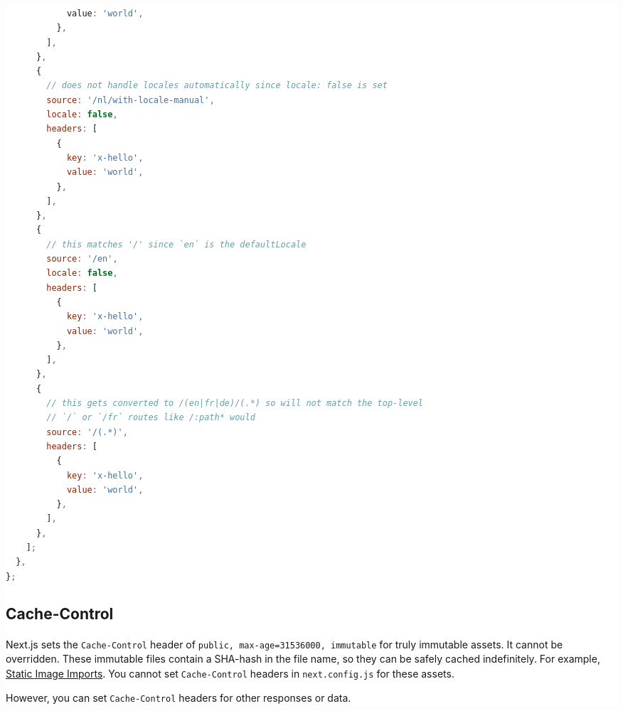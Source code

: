 ```js filename="next.config.js"
            value: 'world',
          },
        ],
      },
      {
        // does not handle locales automatically since locale: false is set
        source: '/nl/with-locale-manual',
        locale: false,
        headers: [
          {
            key: 'x-hello',
            value: 'world',
          },
        ],
      },
      {
        // this matches '/' since `en` is the defaultLocale
        source: '/en',
        locale: false,
        headers: [
          {
            key: 'x-hello',
            value: 'world',
          },
        ],
      },
      {
        // this gets converted to /(en|fr|de)/(.*) so will not match the top-level
        // `/` or `/fr` routes like /:path* would
        source: '/(.*)',
        headers: [
          {
            key: 'x-hello',
            value: 'world',
          },
        ],
      },
    ];
  },
};
```

## Cache-Control

Next.js sets the `Cache-Control` header of `public, max-age=31536000, immutable` for truly immutable assets. It cannot be overridden. These immutable files contain a SHA-hash in the file name, so they can be safely cached indefinitely. For example, [Static Image Imports](/docs/app/getting-started/images#local-images). You cannot set `Cache-Control` headers in `next.config.js` for these assets.

However, you can set `Cache-Control` headers for other responses or data.

